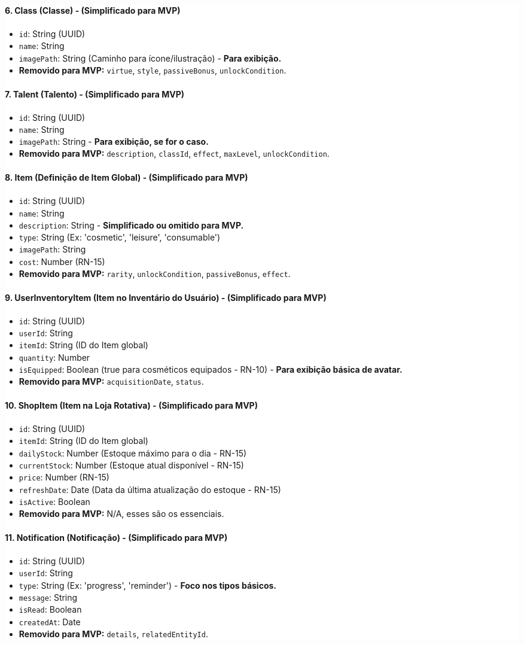 #### **6. Class (Classe) - (Simplificado para MVP)**
-   `id`: String (UUID)
-   `name`: String
-   `imagePath`: String (Caminho para ícone/ilustração) - **Para exibição.**
-   **Removido para MVP:** `virtue`, `style`, `passiveBonus`, `unlockCondition`.

#### **7. Talent (Talento) - (Simplificado para MVP)**
-   `id`: String (UUID)
-   `name`: String
-   `imagePath`: String - **Para exibição, se for o caso.**
-   **Removido para MVP:** `description`, `classId`, `effect`, `maxLevel`, `unlockCondition`.

#### **8. Item (Definição de Item Global) - (Simplificado para MVP)**
-   `id`: String (UUID)
-   `name`: String
-   `description`: String - **Simplificado ou omitido para MVP.**
-   `type`: String (Ex: 'cosmetic', 'leisure', 'consumable')
-   `imagePath`: String
-   `cost`: Number (RN-15)
-   **Removido para MVP:** `rarity`, `unlockCondition`, `passiveBonus`, `effect`.

#### **9. UserInventoryItem (Item no Inventário do Usuário) - (Simplificado para MVP)**
-   `id`: String (UUID)
-   `userId`: String
-   `itemId`: String (ID do Item global)
-   `quantity`: Number
-   `isEquipped`: Boolean (true para cosméticos equipados - RN-10) - **Para exibição básica de avatar.**
-   **Removido para MVP:** `acquisitionDate`, `status`.

#### **10. ShopItem (Item na Loja Rotativa) - (Simplificado para MVP)**
-   `id`: String (UUID)
-   `itemId`: String (ID do Item global)
-   `dailyStock`: Number (Estoque máximo para o dia - RN-15)
-   `currentStock`: Number (Estoque atual disponível - RN-15)
-   `price`: Number (RN-15)
-   `refreshDate`: Date (Data da última atualização do estoque - RN-15)
-   `isActive`: Boolean
-   **Removido para MVP:** N/A, esses são os essenciais.

#### **11. Notification (Notificação) - (Simplificado para MVP)**
-   `id`: String (UUID)
-   `userId`: String
-   `type`: String (Ex: 'progress', 'reminder') - **Foco nos tipos básicos.**
-   `message`: String
-   `isRead`: Boolean
-   `createdAt`: Date
-   **Removido para MVP:** `details`, `relatedEntityId`.
